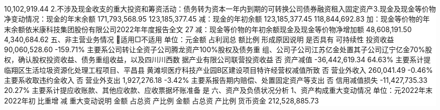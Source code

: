 10,102,919.44
2.不涉及现金收支的重大投资和筹资活动：债务转为资本一年内到期的可转换公司债券融资租入固定资产3.现金及现金等价物净变动情况：现金的年末余额
171,793,568.95
123,185,377.45
减：现金的年初余额
123,185,377.45
118,844,692.83
加：现金等价物的年末余额依米康科技集团股份有限公司2022年年度报告全文
27
减：现金等价物的年初余额现金及现金等价物净增加额
48,608,191.50
4,340,684.62
五、非主营业务情况
适用□不适用
单位：元金额
占利润总
额比例
形成原因说明
是否具有
可持续性
投资收益
90,060,528.60
-159.71%
主要系公司转让全资子公司腾龙资产100%股权及债务重
组、公司子公司江苏亿金处置其子公司辽宁亿金70%股
权，确认股权投资收益、债务重组收益，以及四川川西数
据产业有限公司联营投资收益
否
资产减值
-36,442,619.34
64.63%
主要系计提临翔区生活垃圾资源化处理工程项目、平昌县
黄滩坝医疗科技产业园B区建设项目特许经营权减值所致
否
营业外收入
260,041.49
-0.46%
主要系收取违约金收入
否
营业外支出
1,927,276.18
-3.42%
主要系报告期内赔偿、处置固定资产等支出
否
信用减值损失
-11,427,735.33
20.27%
主要系计提应收账款、其他应收款、应收票据坏账准备
是
六、资产及负债状况分析
1、资产构成重大变动情况
单位：元2022年末
2022年初
比重增
减
重大变动说明
金额
占总资
产比例
金额
占总资
产比例
货币资金
212,528,885.73
